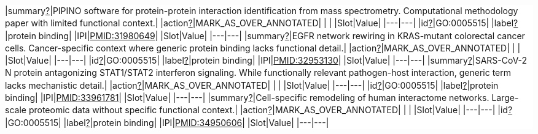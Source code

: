 |summary[?](https://w3id.org/ai4curation/gene_review/summary)|PIPINO software for protein-protein interaction identification from mass spectrometry. Computational methodology paper with limited functional context.|
|action[?](https://w3id.org/ai4curation/gene_review/action)|MARK_AS_OVER_ANNOTATED|
|
|
|Slot|Value|
|---|---|
|id[?](https://w3id.org/ai4curation/gene_review/id)|GO:0005515|
|label[?](https://w3id.org/ai4curation/gene_review/label)|protein binding|
|IPI|[PMID:31980649](PMID:31980649)|
|Slot|Value|
|---|---|
|summary[?](https://w3id.org/ai4curation/gene_review/summary)|EGFR network rewiring in KRAS-mutant colorectal cancer cells. Cancer-specific context where generic protein binding lacks functional detail.|
|action[?](https://w3id.org/ai4curation/gene_review/action)|MARK_AS_OVER_ANNOTATED|
|
|
|Slot|Value|
|---|---|
|id[?](https://w3id.org/ai4curation/gene_review/id)|GO:0005515|
|label[?](https://w3id.org/ai4curation/gene_review/label)|protein binding|
|IPI|[PMID:32953130](PMID:32953130)|
|Slot|Value|
|---|---|
|summary[?](https://w3id.org/ai4curation/gene_review/summary)|SARS-CoV-2 N protein antagonizing STAT1/STAT2 interferon signaling. While functionally relevant pathogen-host interaction, generic term lacks mechanistic detail.|
|action[?](https://w3id.org/ai4curation/gene_review/action)|MARK_AS_OVER_ANNOTATED|
|
|
|Slot|Value|
|---|---|
|id[?](https://w3id.org/ai4curation/gene_review/id)|GO:0005515|
|label[?](https://w3id.org/ai4curation/gene_review/label)|protein binding|
|IPI|[PMID:33961781](PMID:33961781)|
|Slot|Value|
|---|---|
|summary[?](https://w3id.org/ai4curation/gene_review/summary)|Cell-specific remodeling of human interactome networks. Large-scale proteomic data without specific functional context.|
|action[?](https://w3id.org/ai4curation/gene_review/action)|MARK_AS_OVER_ANNOTATED|
|
|
|Slot|Value|
|---|---|
|id[?](https://w3id.org/ai4curation/gene_review/id)|GO:0005515|
|label[?](https://w3id.org/ai4curation/gene_review/label)|protein binding|
|IPI|[PMID:34950606](PMID:34950606)|
|Slot|Value|
|---|---|